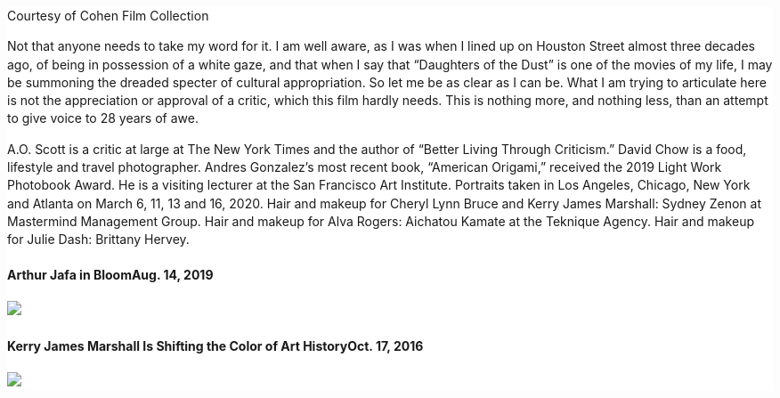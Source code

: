 <div class="rad-caption">

<div class="rad-caption-wrapper">

<span class="rad-caption-text">Courtesy of Cohen Film Collection</span>
<span class="rad-credit" itemprop="copyrightHolder"></span>

</div>

</div>

Not that anyone needs to take my word for it. I am well aware, as I was
when I lined up on Houston Street almost three decades ago, of being in
possession of a white gaze, and that when I say that “Daughters of the
Dust” is one of the movies of my life, I may be summoning the dreaded
specter of cultural appropriation. So let me be as clear as I can be.
What I am trying to articulate here is not the appreciation or approval
of a critic, which this film hardly needs. This is nothing more, and
nothing less, than an attempt to give voice to 28 years of awe.

A.O. Scott is a critic at large at The New York Times and the author of
“Better Living Through Criticism.” David Chow is a food, lifestyle and
travel photographer. Andres Gonzalez’s most recent book, “American
Origami,” received the 2019 Light Work Photobook Award. He is a visiting
lecturer at the San Francisco Art Institute. Portraits taken in Los
Angeles, Chicago, New York and Atlanta on March 6, 11, 13 and 16, 2020.
Hair and makeup for Cheryl Lynn Bruce and Kerry James Marshall: Sydney
Zenon at Mastermind Management Group. Hair and makeup for Alva Rogers:
Aichatou Kamate at the Teknique Agency. Hair and makeup for Julie Dash:
Brittany Hervey.

<div class="rad-related">

<div class="rad-related-items">

[](https://www.nytimes.com/2019/08/14/t-magazine/arthur-jafa-in-bloom.html)

#### Arthur Jafa in Bloom<span class="rad-related-date">Aug. 14, 2019</span>

![](https://static01.nyt.com/images/2019/08/18/t-magazine/18tmag-jafa-slide-YAWD/18tmag-jafa-slide-YAWD-mediumThreeByTwo210-v2.jpg)
[](https://www.nytimes.com/2016/10/17/t-magazine/kerry-james-marshall-artist.html)

#### Kerry James Marshall Is Shifting the Color of Art History<span class="rad-related-date">Oct. 17, 2016</span>

![](https://static01.nyt.com/images/2016/10/17/t-magazine/17tmag-kjmpromo/17tmag-kjmpromo-mediumThreeByTwo210.jpg)

</div>

</div>

</div>

<div class="rad-article-credits">

</div>
